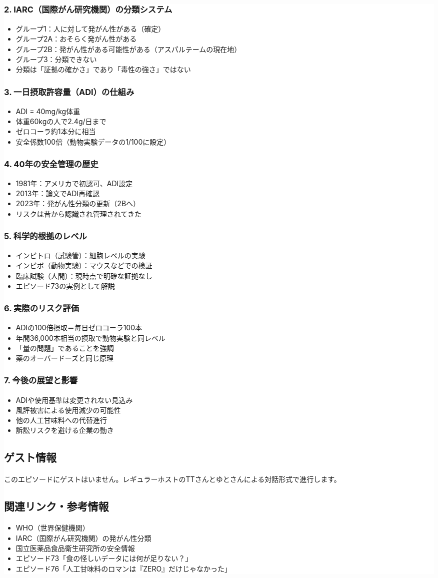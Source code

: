 ### 2. IARC（国際がん研究機関）の分類システム
- グループ1：人に対して発がん性がある（確定）
- グループ2A：おそらく発がん性がある
- グループ2B：発がん性がある可能性がある（アスパルテームの現在地）
- グループ3：分類できない
- 分類は「証拠の確かさ」であり「毒性の強さ」ではない

### 3. 一日摂取許容量（ADI）の仕組み
- ADI = 40mg/kg体重
- 体重60kgの人で2.4g/日まで
- ゼロコーラ約1本分に相当
- 安全係数100倍（動物実験データの1/100に設定）

### 4. 40年の安全管理の歴史
- 1981年：アメリカで初認可、ADI設定
- 2013年：論文でADI再確認
- 2023年：発がん性分類の更新（2Bへ）
- リスクは昔から認識され管理されてきた

### 5. 科学的根拠のレベル
- インビトロ（試験管）：細胞レベルの実験
- インビボ（動物実験）：マウスなどでの検証
- 臨床試験（人間）：現時点で明確な証拠なし
- エピソード73の実例として解説

### 6. 実際のリスク評価
- ADIの100倍摂取＝毎日ゼロコーラ100本
- 年間36,000本相当の摂取で動物実験と同レベル
- 「量の問題」であることを強調
- 薬のオーバードーズと同じ原理

### 7. 今後の展望と影響
- ADIや使用基準は変更されない見込み
- 風評被害による使用減少の可能性
- 他の人工甘味料への代替進行
- 訴訟リスクを避ける企業の動き

## ゲスト情報

このエピソードにゲストはいません。レギュラーホストのTTさんとゆとさんによる対話形式で進行します。

## 関連リンク・参考情報

- WHO（世界保健機関）
- IARC（国際がん研究機関）の発がん性分類
- 国立医薬品食品衛生研究所の安全情報
- エピソード73「食の怪しいデータには何が足りない？」
- エピソード76「人工甘味料のロマンは『ZERO』だけじゃなかった」
